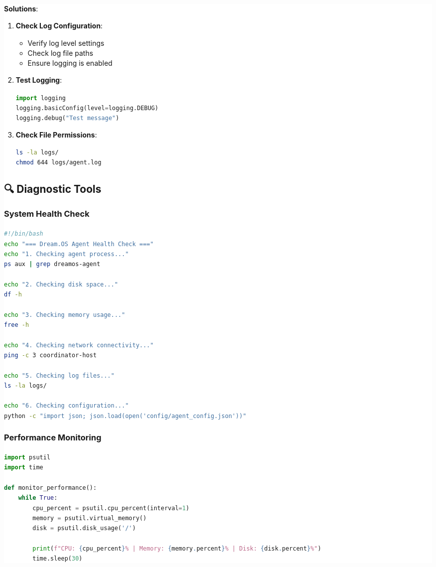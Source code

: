 **Solutions**:
1. **Check Log Configuration**:
   - Verify log level settings
   - Check log file paths
   - Ensure logging is enabled

2. **Test Logging**:
   ```python
   import logging
   logging.basicConfig(level=logging.DEBUG)
   logging.debug("Test message")
   ```

3. **Check File Permissions**:
   ```bash
   ls -la logs/
   chmod 644 logs/agent.log
   ```

## 🔍 Diagnostic Tools

### System Health Check
```bash
#!/bin/bash
echo "=== Dream.OS Agent Health Check ==="
echo "1. Checking agent process..."
ps aux | grep dreamos-agent

echo "2. Checking disk space..."
df -h

echo "3. Checking memory usage..."
free -h

echo "4. Checking network connectivity..."
ping -c 3 coordinator-host

echo "5. Checking log files..."
ls -la logs/

echo "6. Checking configuration..."
python -c "import json; json.load(open('config/agent_config.json'))"
```

### Performance Monitoring
```python
import psutil
import time

def monitor_performance():
    while True:
        cpu_percent = psutil.cpu_percent(interval=1)
        memory = psutil.virtual_memory()
        disk = psutil.disk_usage('/')
        
        print(f"CPU: {cpu_percent}% | Memory: {memory.percent}% | Disk: {disk.percent}%")
        time.sleep(30)
```

